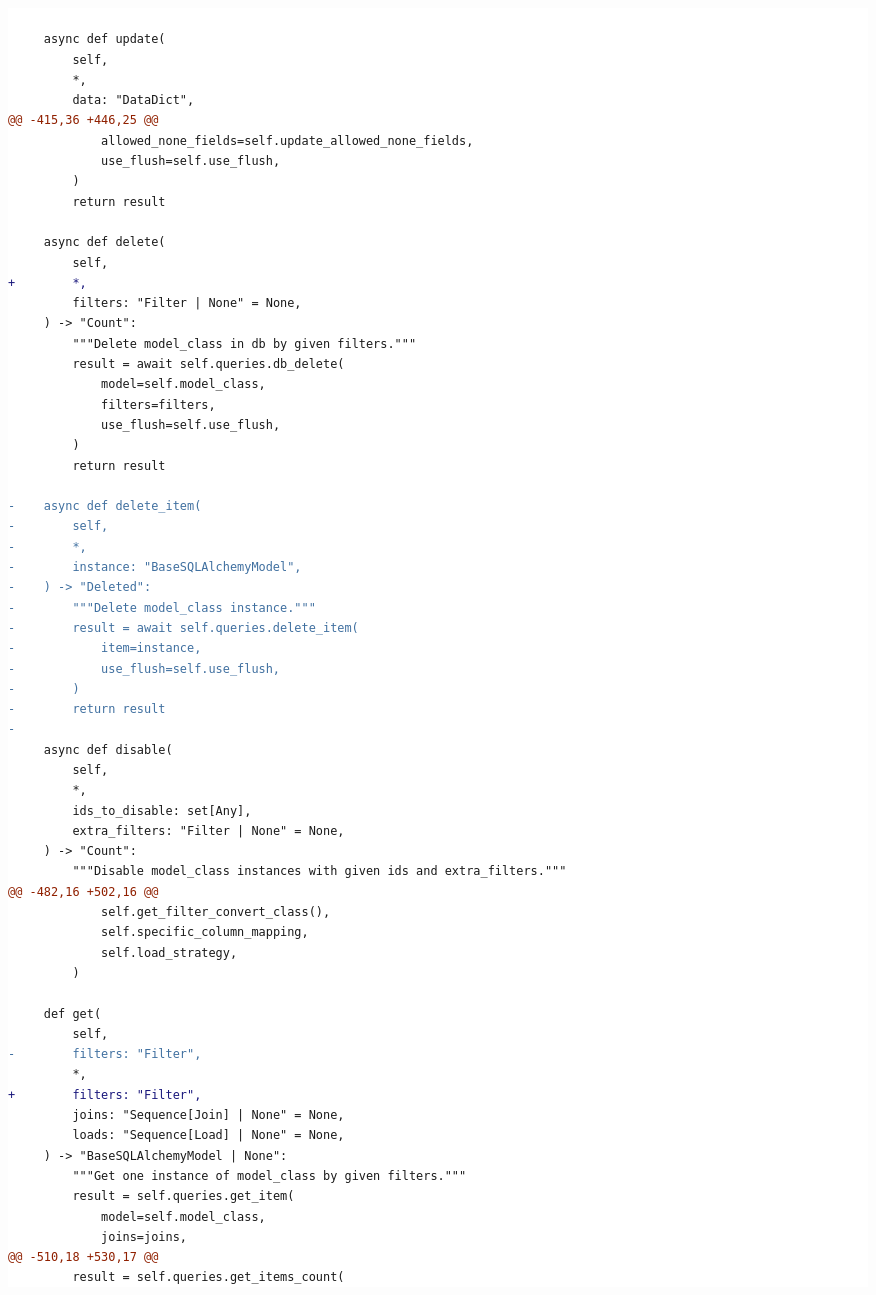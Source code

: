 ```diff
 
     async def update(
         self,
         *,
         data: "DataDict",
@@ -415,36 +446,25 @@
             allowed_none_fields=self.update_allowed_none_fields,
             use_flush=self.use_flush,
         )
         return result
 
     async def delete(
         self,
+        *,
         filters: "Filter | None" = None,
     ) -> "Count":
         """Delete model_class in db by given filters."""
         result = await self.queries.db_delete(
             model=self.model_class,
             filters=filters,
             use_flush=self.use_flush,
         )
         return result
 
-    async def delete_item(
-        self,
-        *,
-        instance: "BaseSQLAlchemyModel",
-    ) -> "Deleted":
-        """Delete model_class instance."""
-        result = await self.queries.delete_item(
-            item=instance,
-            use_flush=self.use_flush,
-        )
-        return result
-
     async def disable(
         self,
         *,
         ids_to_disable: set[Any],
         extra_filters: "Filter | None" = None,
     ) -> "Count":
         """Disable model_class instances with given ids and extra_filters."""
@@ -482,16 +502,16 @@
             self.get_filter_convert_class(),
             self.specific_column_mapping,
             self.load_strategy,
         )
 
     def get(
         self,
-        filters: "Filter",
         *,
+        filters: "Filter",
         joins: "Sequence[Join] | None" = None,
         loads: "Sequence[Load] | None" = None,
     ) -> "BaseSQLAlchemyModel | None":
         """Get one instance of model_class by given filters."""
         result = self.queries.get_item(
             model=self.model_class,
             joins=joins,
@@ -510,18 +530,17 @@
         result = self.queries.get_items_count(
```